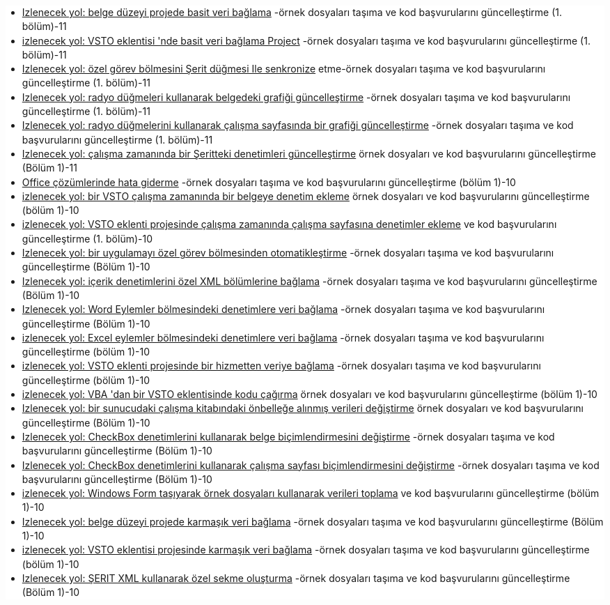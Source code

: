 - [Izlenecek yol: belge düzeyi projede basit veri bağlama](../vsto/walkthrough-simple-data-binding-in-a-document-level-project.md) -örnek dosyaları taşıma ve kod başvurularını güncelleştirme (1. bölüm)-11
- [izlenecek yol: VSTO eklentisi 'nde basit veri bağlama Project](../vsto/walkthrough-simple-data-binding-in-vsto-add-in-project.md) -örnek dosyaları taşıma ve kod başvurularını güncelleştirme (1. bölüm)-11
- [Izlenecek yol: özel görev bölmesini Şerit düğmesi Ile senkronize](../vsto/walkthrough-synchronizing-a-custom-task-pane-with-a-ribbon-button.md) etme-örnek dosyaları taşıma ve kod başvurularını güncelleştirme (1. bölüm)-11
- [Izlenecek yol: radyo düğmeleri kullanarak belgedeki grafiği güncelleştirme](../vsto/walkthrough-updating-a-chart-in-a-document-using-radio-buttons.md) -örnek dosyaları taşıma ve kod başvurularını güncelleştirme (1. bölüm)-11
- [Izlenecek yol: radyo düğmelerini kullanarak çalışma sayfasında bir grafiği güncelleştirme](../vsto/walkthrough-updating-a-chart-in-a-worksheet-using-radio-buttons.md) -örnek dosyaları taşıma ve kod başvurularını güncelleştirme (1. bölüm)-11
- [Izlenecek yol: çalışma zamanında bir Şeritteki denetimleri güncelleştirme](../vsto/walkthrough-updating-the-controls-on-a-ribbon-at-run-time.md) örnek dosyaları ve kod başvurularını güncelleştirme (Bölüm 1)-11
- [Office çözümlerinde hata giderme](../vsto/troubleshooting-errors-in-office-solutions.md) -örnek dosyaları taşıma ve kod başvurularını güncelleştirme (bölüm 1)-10
- [izlenecek yol: bir VSTO çalışma zamanında bir belgeye denetim ekleme](../vsto/walkthrough-adding-controls-to-a-document-at-run-time-in-a-vsto-add-in.md) örnek dosyaları ve kod başvurularını güncelleştirme (bölüm 1)-10
- [izlenecek yol: VSTO eklenti projesinde çalışma zamanında çalışma sayfasına denetimler ekleme](../vsto/walkthrough-adding-controls-to-a-worksheet-at-run-time-in-vsto-add-in-project.md) ve kod başvurularını güncelleştirme (1. bölüm)-10
- [Izlenecek yol: bir uygulamayı özel görev bölmesinden otomatikleştirme](../vsto/walkthrough-automating-an-application-from-a-custom-task-pane.md) -örnek dosyaları taşıma ve kod başvurularını güncelleştirme (Bölüm 1)-10
- [Izlenecek yol: içerik denetimlerini özel XML bölümlerine bağlama](../vsto/walkthrough-binding-content-controls-to-custom-xml-parts.md) -örnek dosyaları taşıma ve kod başvurularını güncelleştirme (Bölüm 1)-10
- [Izlenecek yol: Word Eylemler bölmesindeki denetimlere veri bağlama](../vsto/walkthrough-binding-data-to-controls-on-a-word-actions-pane.md) -örnek dosyaları taşıma ve kod başvurularını güncelleştirme (Bölüm 1)-10
- [izlenecek yol: Excel eylemler bölmesindeki denetimlere veri bağlama](../vsto/walkthrough-binding-data-to-controls-on-an-excel-actions-pane.md) -örnek dosyaları taşıma ve kod başvurularını güncelleştirme (bölüm 1)-10
- [izlenecek yol: VSTO eklenti projesinde bir hizmetten veriye bağlama](../vsto/walkthrough-binding-to-data-from-a-service-in-a-vsto-add-in-project.md) -örnek dosyaları taşıma ve kod başvurularını güncelleştirme (bölüm 1)-10
- [izlenecek yol: VBA 'dan bir VSTO eklentisinde kodu çağırma](../vsto/walkthrough-calling-code-in-a-vsto-add-in-from-vba.md) örnek dosyaları ve kod başvurularını güncelleştirme (bölüm 1)-10
- [Izlenecek yol: bir sunucudaki çalışma kitabındaki önbelleğe alınmış verileri değiştirme](../vsto/walkthrough-changing-cached-data-in-a-workbook-on-a-server.md) örnek dosyaları ve kod başvurularını güncelleştirme (Bölüm 1)-10
- [Izlenecek yol: CheckBox denetimlerini kullanarak belge biçimlendirmesini değiştirme](../vsto/walkthrough-changing-document-formatting-using-checkbox-controls.md) -örnek dosyaları taşıma ve kod başvurularını güncelleştirme (Bölüm 1)-10
- [Izlenecek yol: CheckBox denetimlerini kullanarak çalışma sayfası biçimlendirmesini değiştirme](../vsto/walkthrough-changing-worksheet-formatting-using-checkbox-controls.md) -örnek dosyaları taşıma ve kod başvurularını güncelleştirme (Bölüm 1)-10
- [izlenecek yol: Windows Form taşıyarak örnek dosyaları kullanarak verileri toplama](../vsto/walkthrough-collecting-data-using-a-windows-form.md) ve kod başvurularını güncelleştirme (bölüm 1)-10
- [Izlenecek yol: belge düzeyi projede karmaşık veri bağlama](../vsto/walkthrough-complex-data-binding-in-a-document-level-project.md) -örnek dosyaları taşıma ve kod başvurularını güncelleştirme (Bölüm 1)-10
- [izlenecek yol: VSTO eklentisi projesinde karmaşık veri bağlama](../vsto/walkthrough-complex-data-binding-in-vsto-add-in-project.md) -örnek dosyaları taşıma ve kod başvurularını güncelleştirme (bölüm 1)-10
- [Izlenecek yol: ŞERIT XML kullanarak özel sekme oluşturma](../vsto/walkthrough-creating-a-custom-tab-by-using-ribbon-xml.md) -örnek dosyaları taşıma ve kod başvurularını güncelleştirme (Bölüm 1)-10
